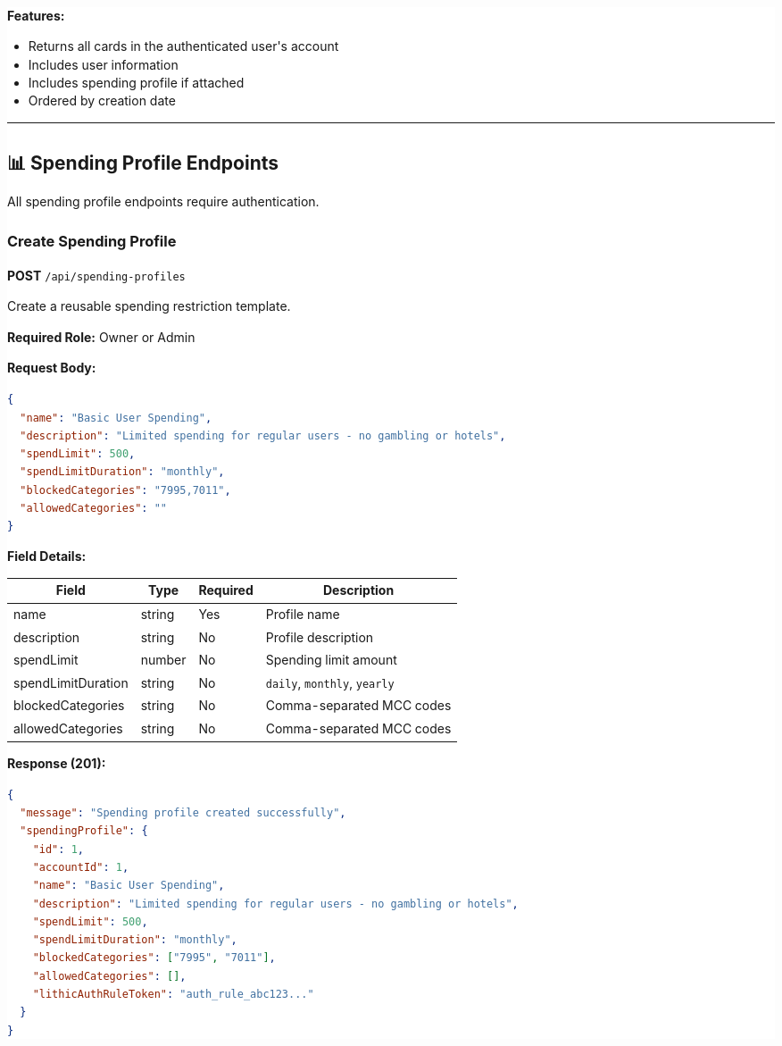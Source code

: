 **Features:**
- Returns all cards in the authenticated user's account
- Includes user information
- Includes spending profile if attached
- Ordered by creation date

---

## 📊 Spending Profile Endpoints

All spending profile endpoints require authentication.

### Create Spending Profile

**POST** `/api/spending-profiles`

Create a reusable spending restriction template.

**Required Role:** Owner or Admin

**Request Body:**
```json
{
  "name": "Basic User Spending",
  "description": "Limited spending for regular users - no gambling or hotels",
  "spendLimit": 500,
  "spendLimitDuration": "monthly",
  "blockedCategories": "7995,7011",
  "allowedCategories": ""
}
```

**Field Details:**

| Field | Type | Required | Description |
|-------|------|----------|-------------|
| name | string | Yes | Profile name |
| description | string | No | Profile description |
| spendLimit | number | No | Spending limit amount |
| spendLimitDuration | string | No | `daily`, `monthly`, `yearly` |
| blockedCategories | string | No | Comma-separated MCC codes |
| allowedCategories | string | No | Comma-separated MCC codes |

**Response (201):**
```json
{
  "message": "Spending profile created successfully",
  "spendingProfile": {
    "id": 1,
    "accountId": 1,
    "name": "Basic User Spending",
    "description": "Limited spending for regular users - no gambling or hotels",
    "spendLimit": 500,
    "spendLimitDuration": "monthly",
    "blockedCategories": ["7995", "7011"],
    "allowedCategories": [],
    "lithicAuthRuleToken": "auth_rule_abc123..."
  }
}
```
